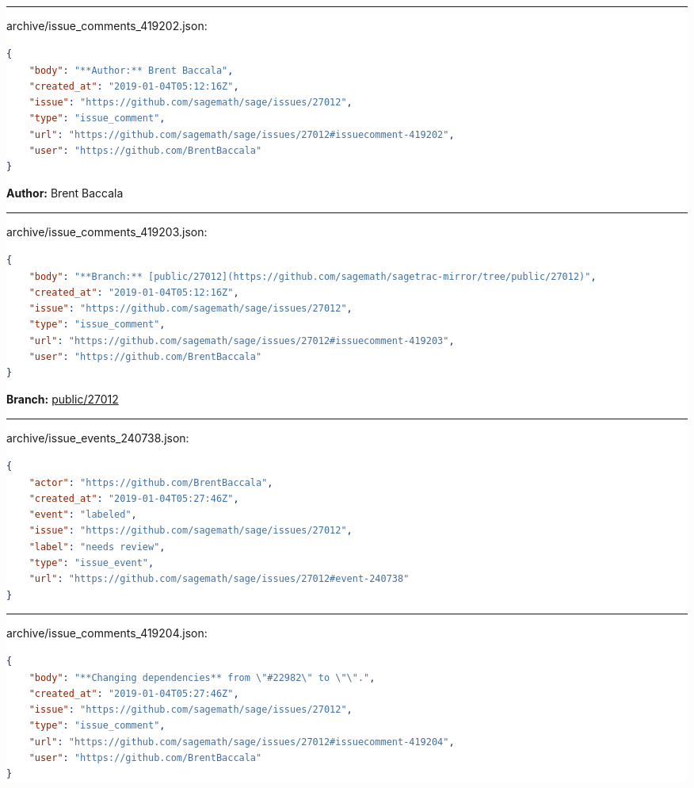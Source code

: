 


---

archive/issue_comments_419202.json:
```json
{
    "body": "**Author:** Brent Baccala",
    "created_at": "2019-01-04T05:12:16Z",
    "issue": "https://github.com/sagemath/sage/issues/27012",
    "type": "issue_comment",
    "url": "https://github.com/sagemath/sage/issues/27012#issuecomment-419202",
    "user": "https://github.com/BrentBaccala"
}
```

**Author:** Brent Baccala



---

archive/issue_comments_419203.json:
```json
{
    "body": "**Branch:** [public/27012](https://github.com/sagemath/sagetrac-mirror/tree/public/27012)",
    "created_at": "2019-01-04T05:12:16Z",
    "issue": "https://github.com/sagemath/sage/issues/27012",
    "type": "issue_comment",
    "url": "https://github.com/sagemath/sage/issues/27012#issuecomment-419203",
    "user": "https://github.com/BrentBaccala"
}
```

**Branch:** [public/27012](https://github.com/sagemath/sagetrac-mirror/tree/public/27012)



---

archive/issue_events_240738.json:
```json
{
    "actor": "https://github.com/BrentBaccala",
    "created_at": "2019-01-04T05:27:46Z",
    "event": "labeled",
    "issue": "https://github.com/sagemath/sage/issues/27012",
    "label": "needs review",
    "type": "issue_event",
    "url": "https://github.com/sagemath/sage/issues/27012#event-240738"
}
```



---

archive/issue_comments_419204.json:
```json
{
    "body": "**Changing dependencies** from \"#22982\" to \"\".",
    "created_at": "2019-01-04T05:27:46Z",
    "issue": "https://github.com/sagemath/sage/issues/27012",
    "type": "issue_comment",
    "url": "https://github.com/sagemath/sage/issues/27012#issuecomment-419204",
    "user": "https://github.com/BrentBaccala"
}
```
